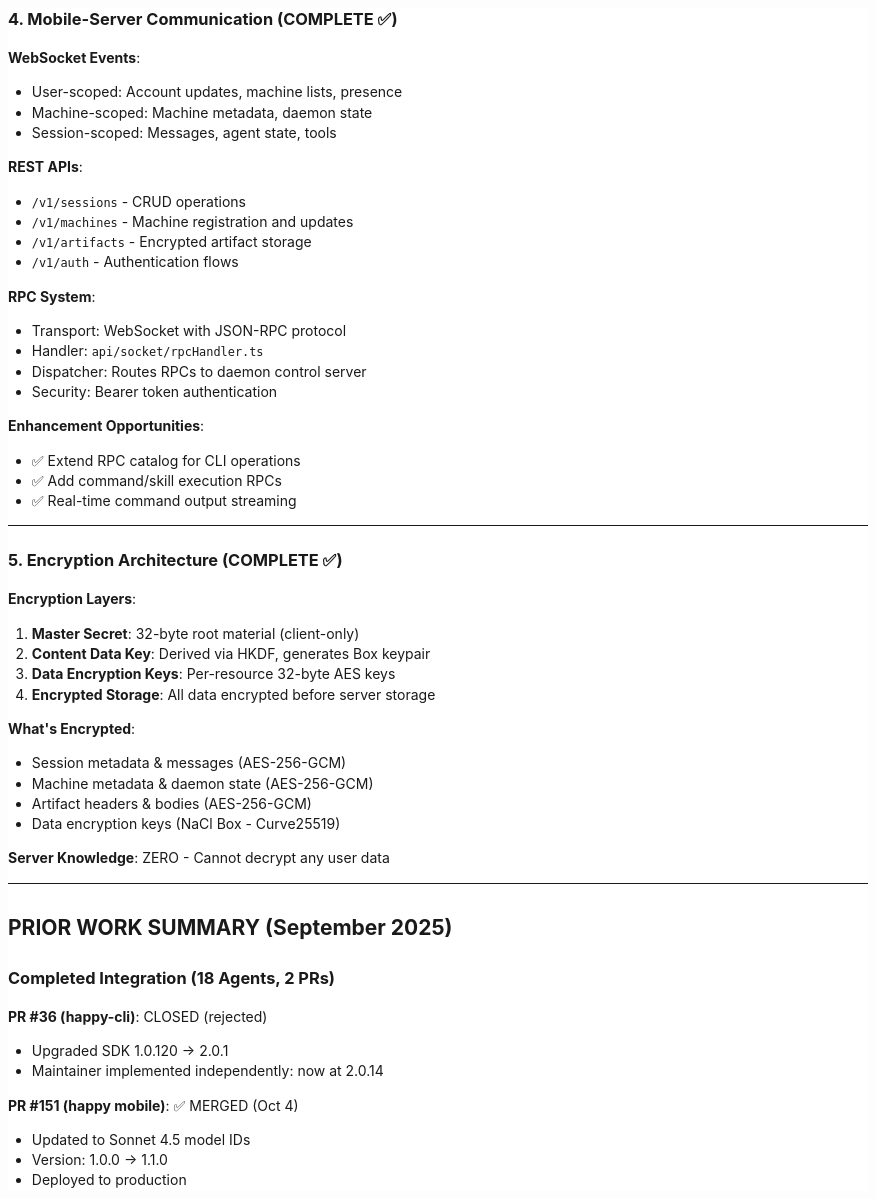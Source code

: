 ### 4. Mobile-Server Communication (COMPLETE ✅)

**WebSocket Events**:
- User-scoped: Account updates, machine lists, presence
- Machine-scoped: Machine metadata, daemon state
- Session-scoped: Messages, agent state, tools

**REST APIs**:
- `/v1/sessions` - CRUD operations
- `/v1/machines` - Machine registration and updates
- `/v1/artifacts` - Encrypted artifact storage
- `/v1/auth` - Authentication flows

**RPC System**:
- Transport: WebSocket with JSON-RPC protocol
- Handler: `api/socket/rpcHandler.ts`
- Dispatcher: Routes RPCs to daemon control server
- Security: Bearer token authentication

**Enhancement Opportunities**:
- ✅ Extend RPC catalog for CLI operations
- ✅ Add command/skill execution RPCs
- ✅ Real-time command output streaming

---

### 5. Encryption Architecture (COMPLETE ✅)

**Encryption Layers**:
1. **Master Secret**: 32-byte root material (client-only)
2. **Content Data Key**: Derived via HKDF, generates Box keypair
3. **Data Encryption Keys**: Per-resource 32-byte AES keys
4. **Encrypted Storage**: All data encrypted before server storage

**What's Encrypted**:
- Session metadata & messages (AES-256-GCM)
- Machine metadata & daemon state (AES-256-GCM)
- Artifact headers & bodies (AES-256-GCM)
- Data encryption keys (NaCl Box - Curve25519)

**Server Knowledge**: ZERO - Cannot decrypt any user data

---

## PRIOR WORK SUMMARY (September 2025)

### Completed Integration (18 Agents, 2 PRs)

**PR #36 (happy-cli)**: CLOSED (rejected)
- Upgraded SDK 1.0.120 → 2.0.1
- Maintainer implemented independently: now at 2.0.14

**PR #151 (happy mobile)**: ✅ MERGED (Oct 4)
- Updated to Sonnet 4.5 model IDs
- Version: 1.0.0 → 1.1.0
- Deployed to production
